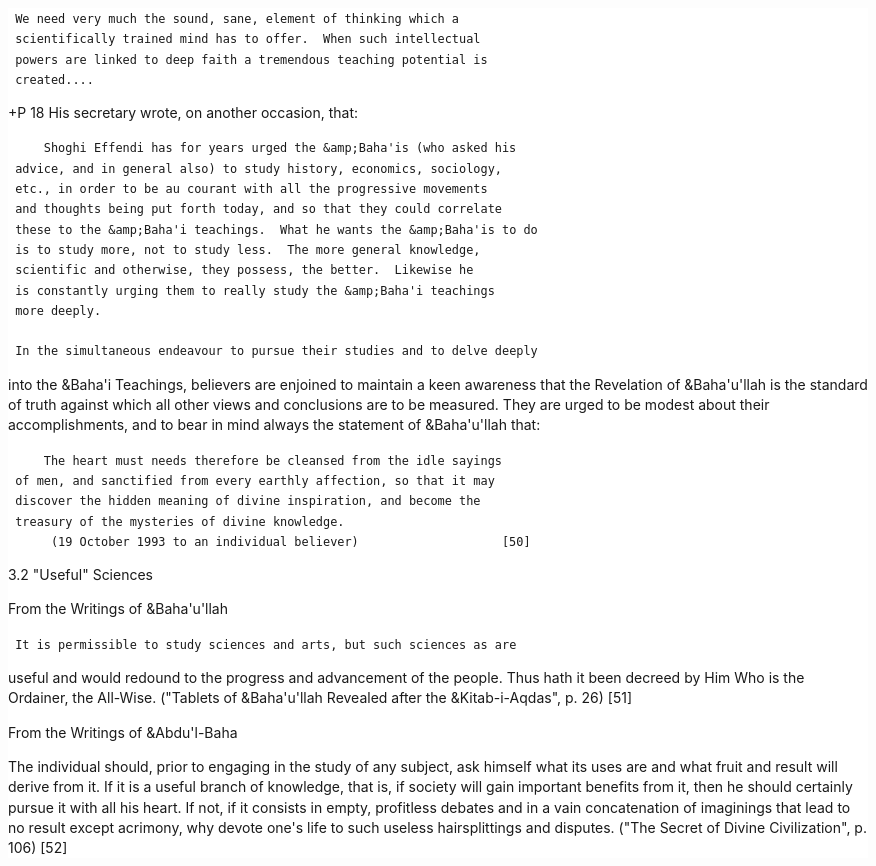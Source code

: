      We need very much the sound, sane, element of thinking which a
     scientifically trained mind has to offer.  When such intellectual
     powers are linked to deep faith a tremendous teaching potential is
     created....






+P 18
     His secretary wrote, on another occasion, that:

         Shoghi Effendi has for years urged the &amp;Baha'is (who asked his
     advice, and in general also) to study history, economics, sociology,
     etc., in order to be au courant with all the progressive movements
     and thoughts being put forth today, and so that they could correlate
     these to the &amp;Baha'i teachings.  What he wants the &amp;Baha'is to do
     is to study more, not to study less.  The more general knowledge,
     scientific and otherwise, they possess, the better.  Likewise he
     is constantly urging them to really study the &amp;Baha'i teachings
     more deeply.

     In the simultaneous endeavour to pursue their studies and to delve deeply
into the &amp;Baha'i Teachings, believers are enjoined to maintain a keen awareness
that the Revelation of &amp;Baha'u'llah is the standard of truth against which all
other views and conclusions are to be measured.  They are urged to be modest
about their accomplishments, and to bear in mind always the statement of
&amp;Baha'u'llah that:

         The heart must needs therefore be cleansed from the idle sayings
     of men, and sanctified from every earthly affection, so that it may
     discover the hidden meaning of divine inspiration, and become the
     treasury of the mysteries of divine knowledge.
          (19 October 1993 to an individual believer)                    [50]


3.2  "Useful" Sciences

From the Writings of &amp;Baha'u'llah

     It is permissible to study sciences and arts, but such sciences as are
useful and would redound to the progress and advancement of the people.  Thus
hath it been decreed by Him Who is the Ordainer, the All-Wise.
          ("Tablets of &amp;Baha'u'llah Revealed after the &amp;Kitab-i-Aqdas",
           p. 26)                                                        [51]


From the Writings of &amp;Abdu'l-Baha

The individual should, prior to engaging in the study of any subject, ask
himself what its uses are and what fruit and result will derive from it.  If
it is a useful branch of knowledge, that is, if society will gain important
benefits from it, then he should certainly pursue it with all his heart.  If
not, if it consists in empty, profitless debates and in a vain concatenation
of imaginings that lead to no result except acrimony, why devote one's life
to such useless hairsplittings and disputes.
          ("The Secret of Divine Civilization", p. 106)                  [52]
